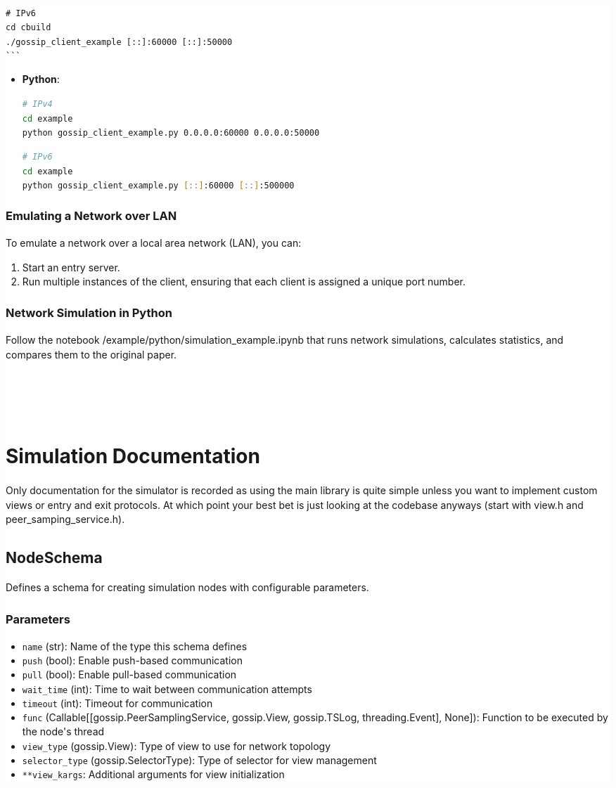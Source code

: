     # IPv6
    cd cbuild
    ./gossip_client_example [::]:60000 [::]:50000
    ```
  - **Python**:
    ```bash
    # IPv4
    cd example
    python gossip_client_example.py 0.0.0.0:60000 0.0.0.0:50000
    ```
    ```bash
    # IPv6
    cd example
    python gossip_client_example.py [::]:60000 [::]:500000
    ```

### Emulating a Network over LAN
To emulate a network over a local area network (LAN), you can:
1. Start an entry server.
2. Run multiple instances of the client, ensuring that each client is assigned a unique port number.

### Network Simulation in Python
Follow the notebook /example/python/simulation_example.ipynb that runs network simulations, calculates statistics, and compares them to the original paper.

<br><br><br>

# Simulation Documentation

Only documentation for the simulator is recorded as using the main library is quite simple unless you want to implement custom views or entry and exit protocols. At which point your best bet is just looking at the codebase anyways (start with view.h and peer_samping_service.h).

## NodeSchema

Defines a schema for creating simulation nodes with configurable parameters.

### Parameters
- `name` (str): Name of the type this schema defines
- `push` (bool): Enable push-based communication
- `pull` (bool): Enable pull-based communication
- `wait_time` (int): Time to wait between communication attempts
- `timeout` (int): Timeout for communication
- `func` (Callable[[gossip.PeerSamplingService, gossip.View, gossip.TSLog, threading.Event], None]): Function to be executed by the node's thread 
- `view_type` (gossip.View): Type of view to use for network topology
- `selector_type` (gossip.SelectorType): Type of selector for view management
- `**view_kargs`: Additional arguments for view initialization
